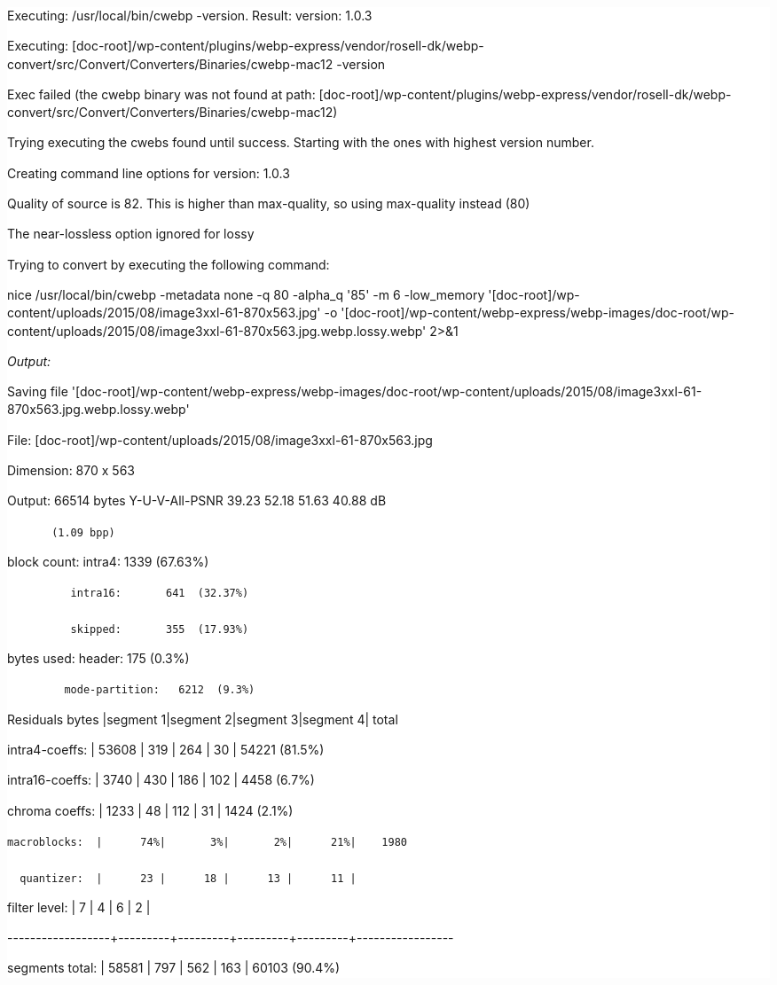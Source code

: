 Executing: /usr/local/bin/cwebp -version. Result: version: 1.0.3

Executing: [doc-root]/wp-content/plugins/webp-express/vendor/rosell-dk/webp-convert/src/Convert/Converters/Binaries/cwebp-mac12 -version

Exec failed (the cwebp binary was not found at path: [doc-root]/wp-content/plugins/webp-express/vendor/rosell-dk/webp-convert/src/Convert/Converters/Binaries/cwebp-mac12)

Trying executing the cwebs found until success. Starting with the ones with highest version number.

Creating command line options for version: 1.0.3

Quality of source is 82. This is higher than max-quality, so using max-quality instead (80)

The near-lossless option ignored for lossy

Trying to convert by executing the following command:

nice /usr/local/bin/cwebp -metadata none -q 80 -alpha_q '85' -m 6 -low_memory '[doc-root]/wp-content/uploads/2015/08/image3xxl-61-870x563.jpg' -o '[doc-root]/wp-content/webp-express/webp-images/doc-root/wp-content/uploads/2015/08/image3xxl-61-870x563.jpg.webp.lossy.webp' 2>&1


*Output:* 

Saving file '[doc-root]/wp-content/webp-express/webp-images/doc-root/wp-content/uploads/2015/08/image3xxl-61-870x563.jpg.webp.lossy.webp'

File:      [doc-root]/wp-content/uploads/2015/08/image3xxl-61-870x563.jpg

Dimension: 870 x 563

Output:    66514 bytes Y-U-V-All-PSNR 39.23 52.18 51.63   40.88 dB

           (1.09 bpp)

block count:  intra4:       1339  (67.63%)

              intra16:       641  (32.37%)

              skipped:       355  (17.93%)

bytes used:  header:            175  (0.3%)

             mode-partition:   6212  (9.3%)

 Residuals bytes  |segment 1|segment 2|segment 3|segment 4|  total

  intra4-coeffs:  |   53608 |     319 |     264 |      30 |   54221  (81.5%)

 intra16-coeffs:  |    3740 |     430 |     186 |     102 |    4458  (6.7%)

  chroma coeffs:  |    1233 |      48 |     112 |      31 |    1424  (2.1%)

    macroblocks:  |      74%|       3%|       2%|      21%|    1980

      quantizer:  |      23 |      18 |      13 |      11 |

   filter level:  |       7 |       4 |       6 |       2 |

------------------+---------+---------+---------+---------+-----------------

 segments total:  |   58581 |     797 |     562 |     163 |   60103  (90.4%)

